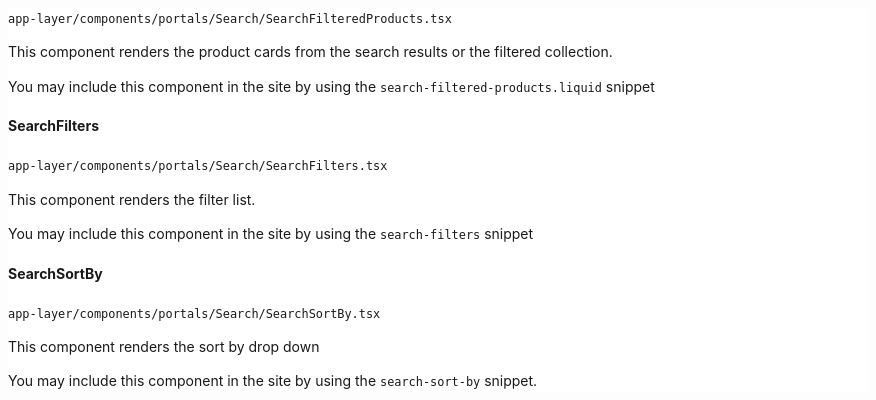 `app-layer/components/portals/Search/SearchFilteredProducts.tsx`

This component renders the product cards from the search results or the filtered collection.

You may include this component in the site by using the `search-filtered-products.liquid` snippet

#### SearchFilters

`app-layer/components/portals/Search/SearchFilters.tsx`

This component renders the filter list.

You may include this component in the site by using the `search-filters` snippet

#### SearchSortBy

`app-layer/components/portals/Search/SearchSortBy.tsx`

This component renders the sort by drop down

You may include this component in the site by using the `search-sort-by` snippet.
